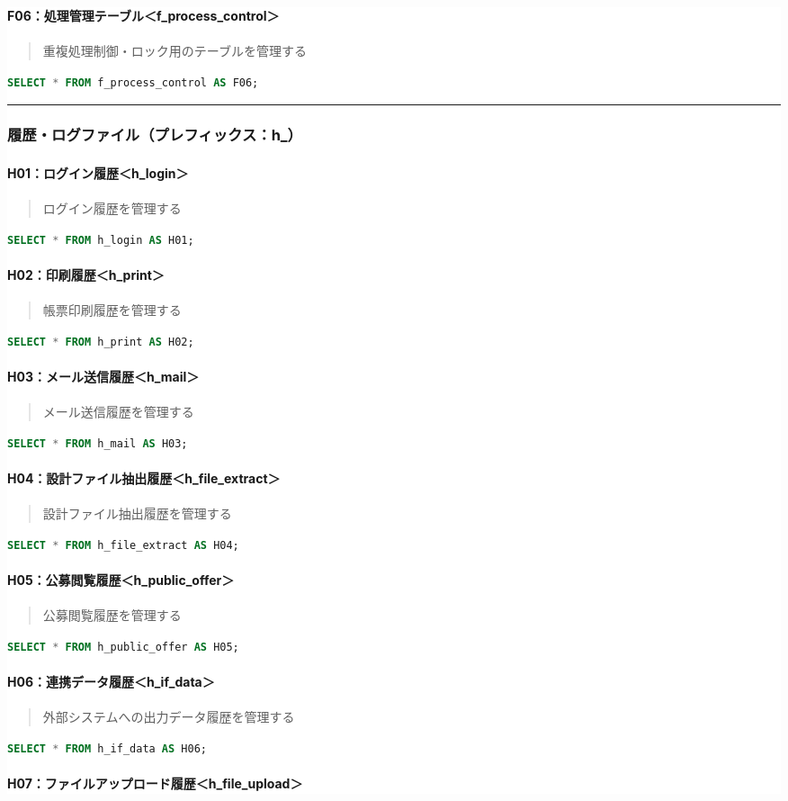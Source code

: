 #### F06：処理管理テーブル＜f_process_control＞

> 重複処理制御・ロック用のテーブルを管理する

``` sql
SELECT * FROM f_process_control AS F06;
```

* * *

### 履歴・ログファイル（プレフィックス：h_）

#### H01：ログイン履歴＜h_login＞

> ログイン履歴を管理する

``` sql
SELECT * FROM h_login AS H01;
```

#### H02：印刷履歴＜h_print＞

> 帳票印刷履歴を管理する

``` sql
SELECT * FROM h_print AS H02;
```

#### H03：メール送信履歴＜h_mail＞

> メール送信履歴を管理する

``` sql
SELECT * FROM h_mail AS H03;
```

#### H04：設計ファイル抽出履歴＜h_file_extract＞

> 設計ファイル抽出履歴を管理する

``` sql
SELECT * FROM h_file_extract AS H04;
```

#### H05：公募閲覧履歴＜h_public_offer＞

> 公募閲覧履歴を管理する

``` sql
SELECT * FROM h_public_offer AS H05;
```

#### H06：連携データ履歴＜h_if_data＞

> 外部システムへの出力データ履歴を管理する

``` sql
SELECT * FROM h_if_data AS H06;
```

#### H07：ファイルアップロード履歴＜h_file_upload＞
